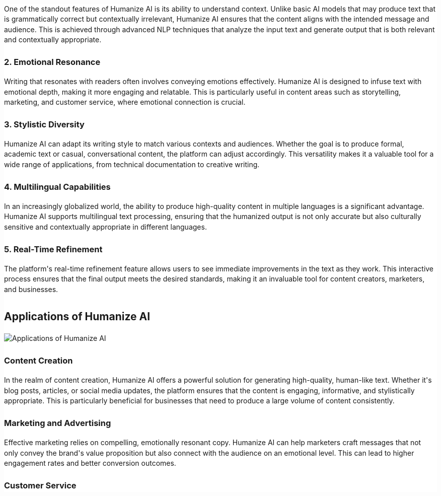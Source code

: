 One of the standout features of Humanize AI is its ability to understand context. Unlike basic AI models that may produce text that is grammatically correct but contextually irrelevant, Humanize AI ensures that the content aligns with the intended message and audience. This is achieved through advanced NLP techniques that analyze the input text and generate output that is both relevant and contextually appropriate.

### 2. Emotional Resonance

Writing that resonates with readers often involves conveying emotions effectively. Humanize AI is designed to infuse text with emotional depth, making it more engaging and relatable. This is particularly useful in content areas such as storytelling, marketing, and customer service, where emotional connection is crucial.

### 3. Stylistic Diversity

Humanize AI can adapt its writing style to match various contexts and audiences. Whether the goal is to produce formal, academic text or casual, conversational content, the platform can adjust accordingly. This versatility makes it a valuable tool for a wide range of applications, from technical documentation to creative writing.

### 4. Multilingual Capabilities

In an increasingly globalized world, the ability to produce high-quality content in multiple languages is a significant advantage. Humanize AI supports multilingual text processing, ensuring that the humanized output is not only accurate but also culturally sensitive and contextually appropriate in different languages.

### 5. Real-Time Refinement

The platform's real-time refinement feature allows users to see immediate improvements in the text as they work. This interactive process ensures that the final output meets the desired standards, making it an invaluable tool for content creators, marketers, and businesses.

## Applications of Humanize AI

![Applications of Humanize AI](/images/14.jpeg)


### Content Creation

In the realm of content creation, Humanize AI offers a powerful solution for generating high-quality, human-like text. Whether it's blog posts, articles, or social media updates, the platform ensures that the content is engaging, informative, and stylistically appropriate. This is particularly beneficial for businesses that need to produce a large volume of content consistently.

### Marketing and Advertising

Effective marketing relies on compelling, emotionally resonant copy. Humanize AI can help marketers craft messages that not only convey the brand's value proposition but also connect with the audience on an emotional level. This can lead to higher engagement rates and better conversion outcomes.

### Customer Service

